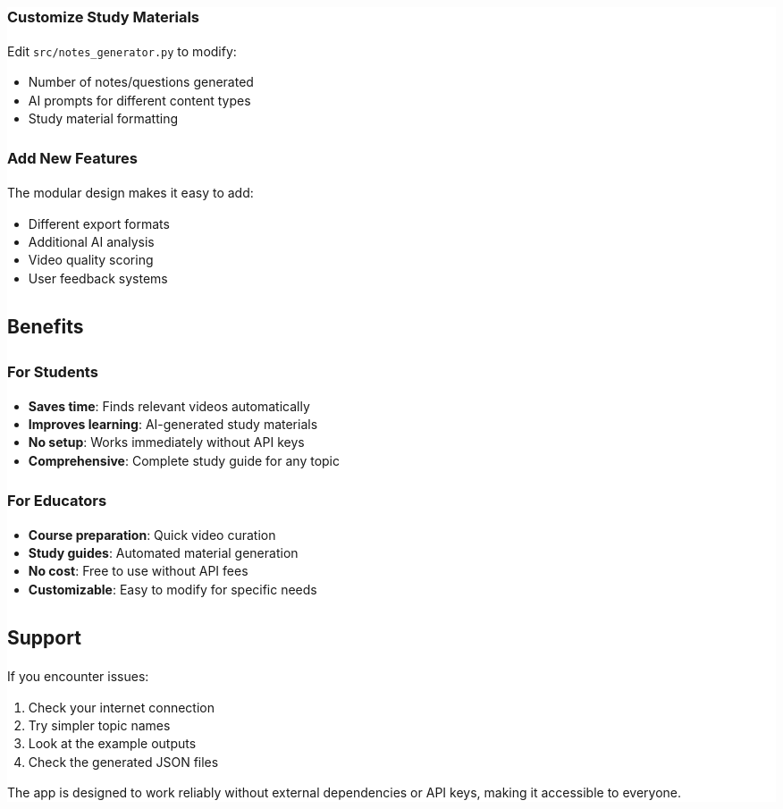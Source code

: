 ### Customize Study Materials
Edit `src/notes_generator.py` to modify:
- Number of notes/questions generated
- AI prompts for different content types
- Study material formatting

### Add New Features
The modular design makes it easy to add:
- Different export formats
- Additional AI analysis
- Video quality scoring
- User feedback systems

## Benefits

### For Students
- **Saves time**: Finds relevant videos automatically
- **Improves learning**: AI-generated study materials
- **No setup**: Works immediately without API keys
- **Comprehensive**: Complete study guide for any topic

### For Educators
- **Course preparation**: Quick video curation
- **Study guides**: Automated material generation
- **No cost**: Free to use without API fees
- **Customizable**: Easy to modify for specific needs

## Support

If you encounter issues:
1. Check your internet connection
2. Try simpler topic names
3. Look at the example outputs
4. Check the generated JSON files

The app is designed to work reliably without external dependencies or API keys, making it accessible to everyone.